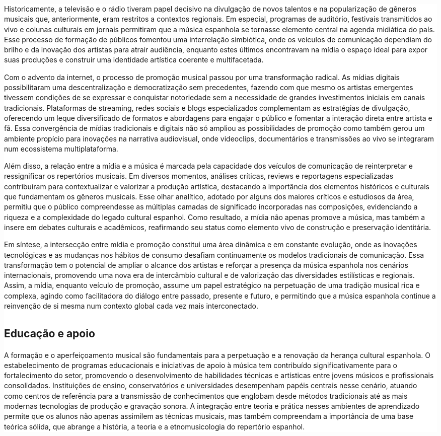 Historicamente, a televisão e o rádio tiveram papel decisivo na divulgação de novos talentos e na popularização de gêneros musicais que, anteriormente, eram restritos a contextos regionais. Em especial, programas de auditório, festivais transmitidos ao vivo e colunas culturais em jornais permitiram que a música espanhola se tornasse elemento central na agenda midiática do país. Esse processo de formação de públicos fomentou uma interrelação simbiótica, onde os veículos de comunicação dependiam do brilho e da inovação dos artistas para atrair audiência, enquanto estes últimos encontravam na mídia o espaço ideal para expor suas produções e construir uma identidade artística coerente e multifacetada.

Com o advento da internet, o processo de promoção musical passou por uma transformação radical. As mídias digitais possibilitaram uma descentralização e democratização sem precedentes, fazendo com que mesmo os artistas emergentes tivessem condições de se expressar e conquistar notoriedade sem a necessidade de grandes investimentos iniciais em canais tradicionais. Plataformas de streaming, redes sociais e blogs especializados complementam as estratégias de divulgação, oferecendo um leque diversificado de formatos e abordagens para engajar o público e fomentar a interação direta entre artista e fã. Essa convergência de mídias tradicionais e digitais não só ampliou as possibilidades de promoção como também gerou um ambiente propício para inovações na narrativa audiovisual, onde videoclips, documentários e transmissões ao vivo se integraram num ecossistema multiplataforma.

Além disso, a relação entre a mídia e a música é marcada pela capacidade dos veículos de comunicação de reinterpretar e ressignificar os repertórios musicais. Em diversos momentos, análises críticas, reviews e reportagens especializadas contribuíram para contextualizar e valorizar a produção artística, destacando a importância dos elementos históricos e culturais que fundamentam os gêneros musicais. Esse olhar analítico, adotado por alguns dos maiores críticos e estudiosos da área, permitiu que o público compreendesse as múltiplas camadas de significado incorporadas nas composições, evidenciando a riqueza e a complexidade do legado cultural espanhol. Como resultado, a mídia não apenas promove a música, mas também a insere em debates culturais e acadêmicos, reafirmando seu status como elemento vivo de construção e preservação identitária.

Em síntese, a intersecção entre mídia e promoção constitui uma área dinâmica e em constante evolução, onde as inovações tecnológicas e as mudanças nos hábitos de consumo desafiam continuamente os modelos tradicionais de comunicação. Essa transformação tem o potencial de ampliar o alcance dos artistas e reforçar a presença da música espanhola nos cenários internacionais, promovendo uma nova era de intercâmbio cultural e de valorização das diversidades estilísticas e regionais. Assim, a mídia, enquanto veículo de promoção, assume um papel estratégico na perpetuação de uma tradição musical rica e complexa, agindo como facilitadora do diálogo entre passado, presente e futuro, e permitindo que a música espanhola continue a reinvenção de si mesma num contexto global cada vez mais interconectado.


## Educação e apoio

A formação e o aperfeiçoamento musical são fundamentais para a perpetuação e a renovação da herança cultural espanhola. O estabelecimento de programas educacionais e iniciativas de apoio à música tem contribuído significativamente para o fortalecimento do setor, promovendo o desenvolvimento de habilidades técnicas e artísticas entre jovens músicos e profissionais consolidados. Instituições de ensino, conservatórios e universidades desempenham papéis centrais nesse cenário, atuando como centros de referência para a transmissão de conhecimentos que englobam desde métodos tradicionais até as mais modernas tecnologias de produção e gravação sonora. A integração entre teoria e prática nesses ambientes de aprendizado permite que os alunos não apenas assimilem as técnicas musicais, mas também compreendam a importância de uma base teórica sólida, que abrange a história, a teoria e a etnomusicologia do repertório espanhol.
